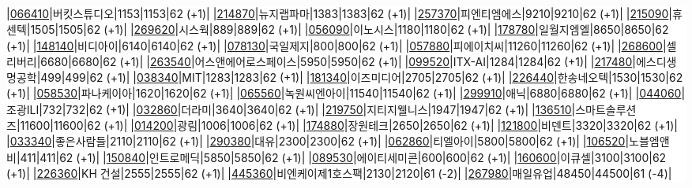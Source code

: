 |[066410](https://finance.daum.net/quotes/A066410)|버킷스튜디오|1153|1153|62 (+1)|
|[214870](https://finance.daum.net/quotes/A214870)|뉴지랩파마|1383|1383|62 (+1)|
|[257370](https://finance.daum.net/quotes/A257370)|피엔티엠에스|9210|9210|62 (+1)|
|[215090](https://finance.daum.net/quotes/A215090)|휴센텍|1505|1505|62 (+1)|
|[269620](https://finance.daum.net/quotes/A269620)|시스웍|889|889|62 (+1)|
|[056090](https://finance.daum.net/quotes/A056090)|이노시스|1180|1180|62 (+1)|
|[178780](https://finance.daum.net/quotes/A178780)|일월지엠엘|8650|8650|62 (+1)|
|[148140](https://finance.daum.net/quotes/A148140)|비디아이|6140|6140|62 (+1)|
|[078130](https://finance.daum.net/quotes/A078130)|국일제지|800|800|62 (+1)|
|[057880](https://finance.daum.net/quotes/A057880)|피에이치씨|11260|11260|62 (+1)|
|[268600](https://finance.daum.net/quotes/A268600)|셀리버리|6680|6680|62 (+1)|
|[263540](https://finance.daum.net/quotes/A263540)|어스앤에어로스페이스|5950|5950|62 (+1)|
|[099520](https://finance.daum.net/quotes/A099520)|ITX-AI|1284|1284|62 (+1)|
|[217480](https://finance.daum.net/quotes/A217480)|에스디생명공학|499|499|62 (+1)|
|[038340](https://finance.daum.net/quotes/A038340)|MIT|1283|1283|62 (+1)|
|[181340](https://finance.daum.net/quotes/A181340)|이즈미디어|2705|2705|62 (+1)|
|[226440](https://finance.daum.net/quotes/A226440)|한송네오텍|1530|1530|62 (+1)|
|[058530](https://finance.daum.net/quotes/A058530)|파나케이아|1620|1620|62 (+1)|
|[065560](https://finance.daum.net/quotes/A065560)|녹원씨엔아이|11540|11540|62 (+1)|
|[299910](https://finance.daum.net/quotes/A299910)|애닉|6880|6880|62 (+1)|
|[044060](https://finance.daum.net/quotes/A044060)|조광ILI|732|732|62 (+1)|
|[032860](https://finance.daum.net/quotes/A032860)|더라미|3640|3640|62 (+1)|
|[219750](https://finance.daum.net/quotes/A219750)|지티지웰니스|1947|1947|62 (+1)|
|[136510](https://finance.daum.net/quotes/A136510)|스마트솔루션즈|11600|11600|62 (+1)|
|[014200](https://finance.daum.net/quotes/A014200)|광림|1006|1006|62 (+1)|
|[174880](https://finance.daum.net/quotes/A174880)|장원테크|2650|2650|62 (+1)|
|[121800](https://finance.daum.net/quotes/A121800)|비덴트|3320|3320|62 (+1)|
|[033340](https://finance.daum.net/quotes/A033340)|좋은사람들|2110|2110|62 (+1)|
|[290380](https://finance.daum.net/quotes/A290380)|대유|2300|2300|62 (+1)|
|[062860](https://finance.daum.net/quotes/A062860)|티엘아이|5800|5800|62 (+1)|
|[106520](https://finance.daum.net/quotes/A106520)|노블엠앤비|411|411|62 (+1)|
|[150840](https://finance.daum.net/quotes/A150840)|인트로메딕|5850|5850|62 (+1)|
|[089530](https://finance.daum.net/quotes/A089530)|에이티세미콘|600|600|62 (+1)|
|[160600](https://finance.daum.net/quotes/A160600)|이큐셀|3100|3100|62 (+1)|
|[226360](https://finance.daum.net/quotes/A226360)|KH 건설|2555|2555|62 (+1)|
|[445360](https://finance.daum.net/quotes/A445360)|비엔케이제1호스팩|2130|2120|61 (-2)|
|[267980](https://finance.daum.net/quotes/A267980)|매일유업|48450|44500|61 (-4)|